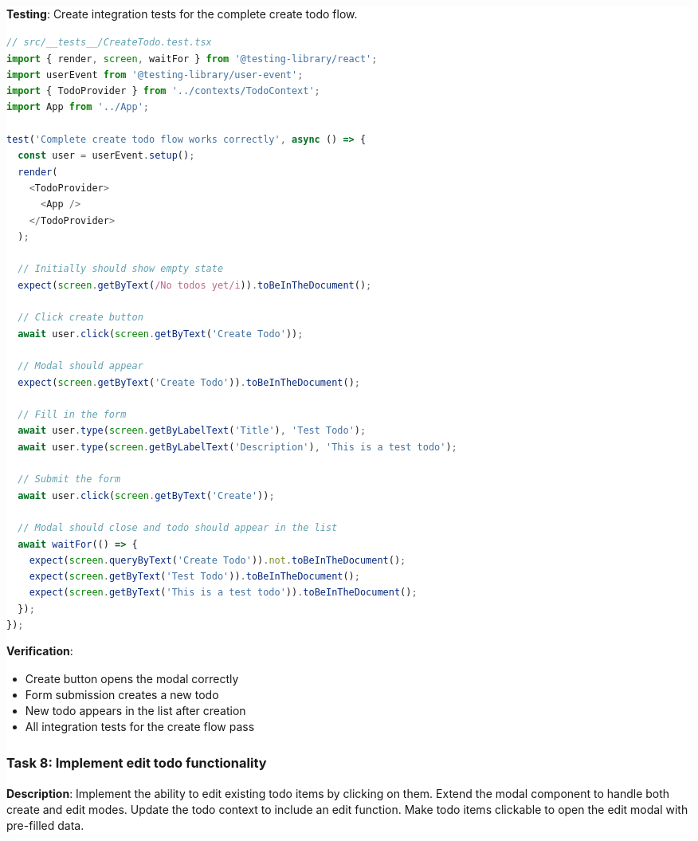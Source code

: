 **Testing**:
Create integration tests for the complete create todo flow.

```typescript
// src/__tests__/CreateTodo.test.tsx
import { render, screen, waitFor } from '@testing-library/react';
import userEvent from '@testing-library/user-event';
import { TodoProvider } from '../contexts/TodoContext';
import App from '../App';

test('Complete create todo flow works correctly', async () => {
  const user = userEvent.setup();
  render(
    <TodoProvider>
      <App />
    </TodoProvider>
  );

  // Initially should show empty state
  expect(screen.getByText(/No todos yet/i)).toBeInTheDocument();

  // Click create button
  await user.click(screen.getByText('Create Todo'));

  // Modal should appear
  expect(screen.getByText('Create Todo')).toBeInTheDocument();

  // Fill in the form
  await user.type(screen.getByLabelText('Title'), 'Test Todo');
  await user.type(screen.getByLabelText('Description'), 'This is a test todo');

  // Submit the form
  await user.click(screen.getByText('Create'));

  // Modal should close and todo should appear in the list
  await waitFor(() => {
    expect(screen.queryByText('Create Todo')).not.toBeInTheDocument();
    expect(screen.getByText('Test Todo')).toBeInTheDocument();
    expect(screen.getByText('This is a test todo')).toBeInTheDocument();
  });
});
```

**Verification**:

- Create button opens the modal correctly
- Form submission creates a new todo
- New todo appears in the list after creation
- All integration tests for the create flow pass

### Task 8: Implement edit todo functionality

**Description**:
Implement the ability to edit existing todo items by clicking on them. Extend the modal component to handle both create and edit modes. Update the todo context to include an edit function. Make todo items clickable to open the edit modal with pre-filled data.
